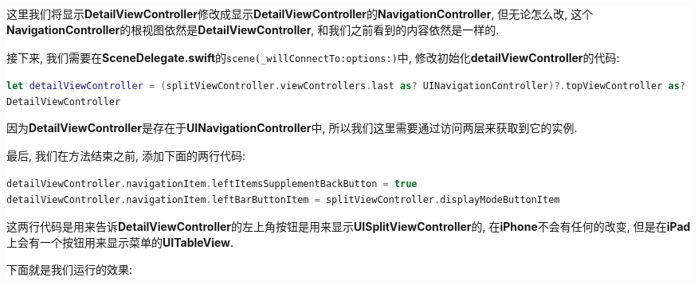这里我们将显示**DetailViewController**修改成显示**DetailViewController**的**NavigationController**, 但无论怎么改, 这个**NavigationController**的根视图依然是**DetailViewController**, 和我们之前看到的内容依然是一样的.

接下来, 我们需要在**SceneDelegate.swift**的`scene(_willConnectTo:options:)`中, 修改初始化**detailViewController**的代码:

```swift
let detailViewController = (splitViewController.viewControllers.last as? UINavigationController)?.topViewController as? DetailViewController
```

因为**DetailViewController**是存在于**UINavigationController**中, 所以我们这里需要通过访问两层来获取到它的实例.

最后, 我们在方法结束之前, 添加下面的两行代码:

```swift
detailViewController.navigationItem.leftItemsSupplementBackButton = true
detailViewController.navigationItem.leftBarButtonItem = splitViewController.displayModeButtonItem
```

这两行代码是用来告诉**DetailViewController**的左上角按钮是用来显示**UISplitViewController**的, 在**iPhone**不会有任何的改变, 但是在**iPad**上会有一个按钮用来显示菜单的**UITableView**.

下面就是我们运行的效果:


